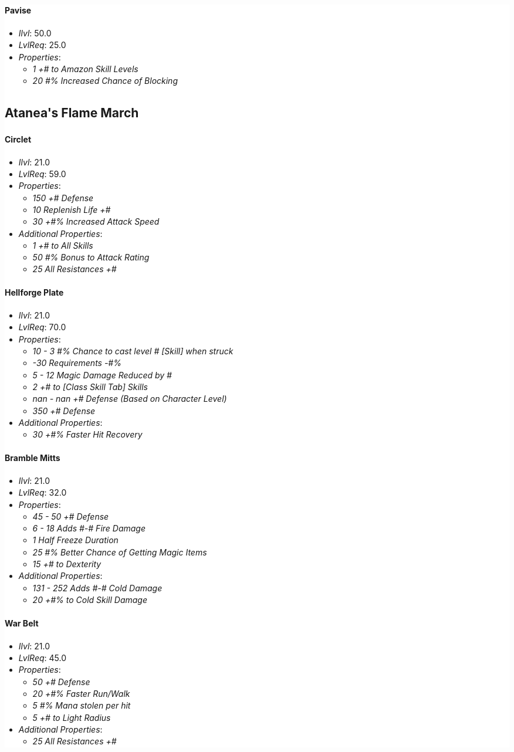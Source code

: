 #### **Pavise**
- *Ilvl*: 50.0
- *LvlReq*: 25.0
- *Properties*:
  - *1 +# to Amazon Skill Levels*
  - *20 #% Increased Chance of Blocking*

## Atanea's Flame March

#### **Circlet**
- *Ilvl*: 21.0
- *LvlReq*: 59.0
- *Properties*:
  - *150 +# Defense*
  - *10 Replenish Life +#*
  - *30 +#% Increased Attack Speed*
- *Additional Properties*:
  - *1 +# to All Skills*
  - *50 #% Bonus to Attack Rating*
  - *25 All Resistances +#*

#### **Hellforge Plate**
- *Ilvl*: 21.0
- *LvlReq*: 70.0
- *Properties*:
  - *10 - 3 #% Chance to cast level # [Skill] when struck*
  - *-30 Requirements -#%*
  - *5 - 12 Magic Damage Reduced by #*
  - *2 +# to [Class Skill Tab] Skills*
  - *nan - nan +# Defense (Based on Character Level)*
  - *350 +# Defense*
- *Additional Properties*:
  - *30 +#% Faster Hit Recovery*

#### **Bramble Mitts**
- *Ilvl*: 21.0
- *LvlReq*: 32.0
- *Properties*:
  - *45 - 50 +# Defense*
  - *6 - 18 Adds #-# Fire Damage*
  - *1 Half Freeze Duration*
  - *25 #% Better Chance of Getting Magic Items*
  - *15 +# to Dexterity*
- *Additional Properties*:
  - *131 - 252 Adds #-# Cold Damage*
  - *20 +#% to Cold Skill Damage*

#### **War Belt**
- *Ilvl*: 21.0
- *LvlReq*: 45.0
- *Properties*:
  - *50 +# Defense*
  - *20 +#% Faster Run/Walk*
  - *5 #% Mana stolen per hit*
  - *5 +# to Light Radius*
- *Additional Properties*:
  - *25 All Resistances +#*
